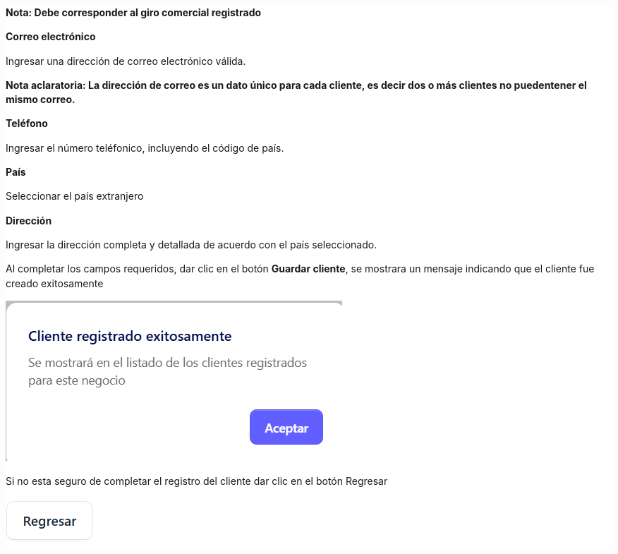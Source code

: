 **Nota: Debe corresponder al giro comercial registrado**

**Correo electrónico**

Ingresar una dirección de correo electrónico válida.

**Nota aclaratoria: La dirección de correo es un dato único para cada cliente, es decir dos o más clientes no puedentener el mismo correo.**


**Teléfono**

Ingresar el número teléfonico, incluyendo el código de país.

**País**

Seleccionar el país extranjero 

**Dirección**

Ingresar la dirección completa y detallada de acuerdo con el país seleccionado.

Al completar los campos requeridos, dar clic en el botón **Guardar cliente**, se mostrara un mensaje indicando que el cliente fue creado exitosamente 


![Página de registro](../../../assets/cliente1.png)

Si no esta seguro de completar el registro del cliente dar clic en el botón Regresar

![Página de registro](../../../assets/regresar.png)
